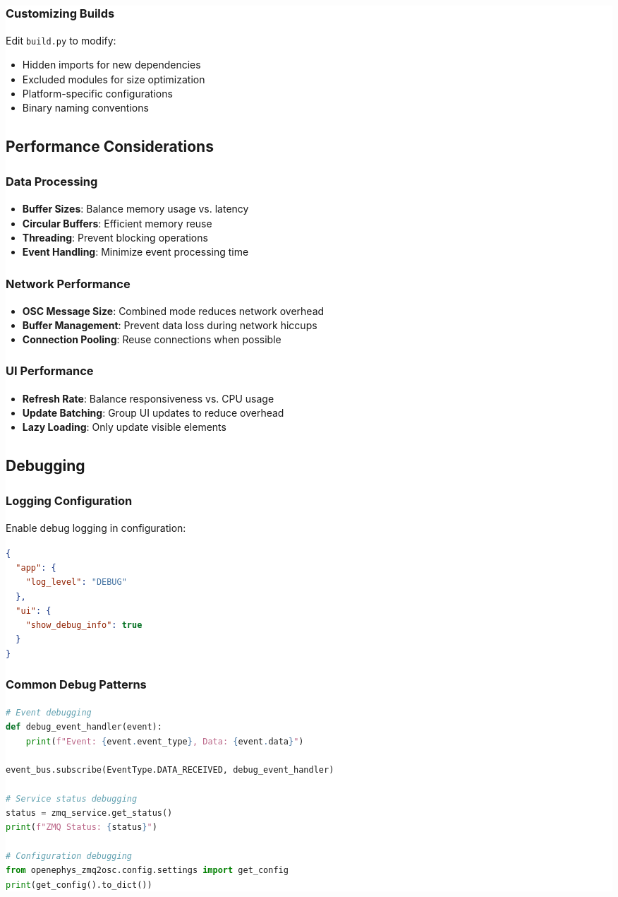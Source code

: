 ### Customizing Builds

Edit `build.py` to modify:
- Hidden imports for new dependencies
- Excluded modules for size optimization
- Platform-specific configurations
- Binary naming conventions

## Performance Considerations

### Data Processing

- **Buffer Sizes**: Balance memory usage vs. latency
- **Circular Buffers**: Efficient memory reuse
- **Threading**: Prevent blocking operations
- **Event Handling**: Minimize event processing time

### Network Performance

- **OSC Message Size**: Combined mode reduces network overhead
- **Buffer Management**: Prevent data loss during network hiccups
- **Connection Pooling**: Reuse connections when possible

### UI Performance

- **Refresh Rate**: Balance responsiveness vs. CPU usage
- **Update Batching**: Group UI updates to reduce overhead
- **Lazy Loading**: Only update visible elements

## Debugging

### Logging Configuration

Enable debug logging in configuration:
```json
{
  "app": {
    "log_level": "DEBUG"
  },
  "ui": {
    "show_debug_info": true
  }
}
```

### Common Debug Patterns

```python
# Event debugging
def debug_event_handler(event):
    print(f"Event: {event.event_type}, Data: {event.data}")

event_bus.subscribe(EventType.DATA_RECEIVED, debug_event_handler)

# Service status debugging
status = zmq_service.get_status()
print(f"ZMQ Status: {status}")

# Configuration debugging
from openephys_zmq2osc.config.settings import get_config
print(get_config().to_dict())
```
